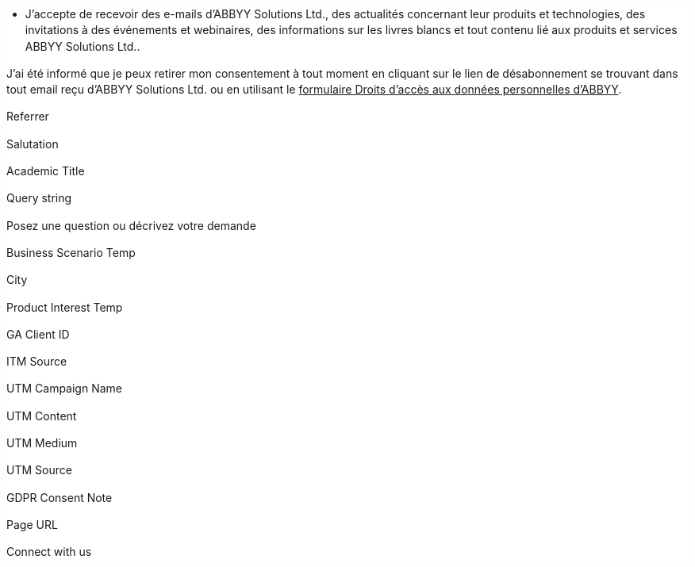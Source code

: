 * J’accepte de recevoir des e-mails d’ABBYY Solutions Ltd., des actualités concernant leur produits et technologies, des invitations à des événements et webinaires, des informations sur les livres blancs et tout contenu lié aux produits et services ABBYY Solutions Ltd..  
    
J’ai été informé que je peux retirer mon consentement à tout moment en cliquant sur le lien de désabonnement se trouvant dans tout email reçu d’ABBYY Solutions Ltd. ou en utilisant le [formulaire Droits d’accès aux données personnelles d’ABBYY](https://tools.techidaily.com/abbyy/products/).

Referrer

Salutation

Academic Title

Query string

Posez une question ou décrivez votre demande 

Business Scenario Temp

City

Product Interest Temp

GA Client ID

ITM Source

UTM Campaign Name

UTM Content

UTM Medium

UTM Source

GDPR Consent Note

Page URL

Connect with us

<ins class="adsbygoogle"
     style="display:block"
     data-ad-format="autorelaxed"
     data-ad-client="ca-pub-7571918770474297"
     data-ad-slot="1223367746"></ins>



<ins class="adsbygoogle"
     style="display:block"
     data-ad-client="ca-pub-7571918770474297"
     data-ad-slot="8358498916"
     data-ad-format="auto"
     data-full-width-responsive="true"></ins>


